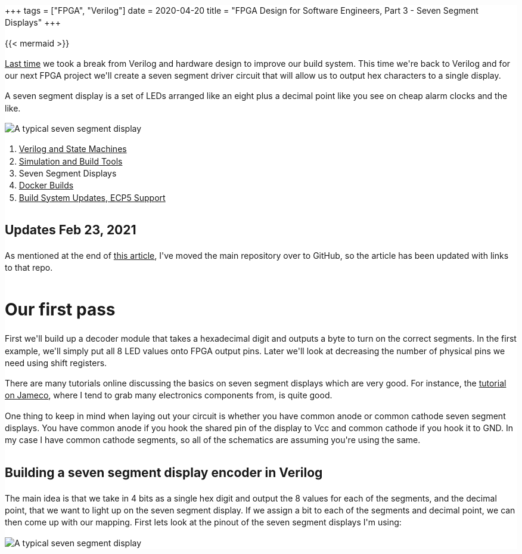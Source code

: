 +++
tags = ["FPGA", "Verilog"]
date = 2020-04-20
title = "FPGA Design for Software Engineers, Part 3 - Seven Segment Displays"
+++

{{< mermaid >}}

[Last time](/post/015_fpga_design_p2) we took a break from Verilog and hardware design to improve our build system.  This time we're back to Verilog and for our next FPGA project we'll create a seven segment driver circuit that will allow us to output hex characters to a single display. 

 A seven segment display is a set of LEDs arranged like an eight plus a decimal point like you see on cheap alarm clocks and the like.

![A typical seven segment display](/016-fpga_start3/labelled_seven_segment_display_standard.png)



1. [Verilog and State Machines](/post/014-tiny-fpga-bx)
2. [Simulation and Build Tools](/post/015_fpga_design_p2)
3. Seven Segment Displays
4. [Docker Builds](/post/018_fpga_docker_build)
5. [Build System Updates, ECP5 Support](/post/019_fpga_build_updates)

## Updates Feb 23, 2021
As mentioned at the end of [this article](/post/018_fpga_docker_build), I've moved the main repository over to GitHub, so the article has been updated with links to that repo.

# Our first pass

First we'll build up a decoder module that takes a hexadecimal digit and outputs a byte to turn on the correct segments.  In the first example, we'll simply put all 8 LED values onto FPGA output pins.  Later we'll look at decreasing the number of physical pins we need using shift registers.

There are many tutorials online discussing the basics on seven segment displays which are very good.  For instance, the [tutorial on Jameco](https://www.jameco.com/Jameco/workshop/TechTip/working-with-seven-segment-displays.html), where I tend to grab many electronics components from, is quite good.

One thing to keep in mind when laying out your circuit is whether you have common anode or common cathode seven segment displays.  You have common anode if you hook the shared pin of the display to Vcc and common cathode if you hook it to GND.  In my case I have common cathode segments, so all of the schematics are assuming you're using the same.

## Building a seven segment display encoder in Verilog

The main idea is that we take in 4 bits as a single hex digit and output the 8 values for each of the segments, and the decimal point, that we want to light up on the seven segment display.  If we assign a bit to each of the segments and decimal point, we can then come up with our mapping.  First lets look at the pinout of the seven segment displays I'm using:

![A typical seven segment display](/016-fpga_start3/labelled_seven_segment_display_a_filled_pinout.png)
